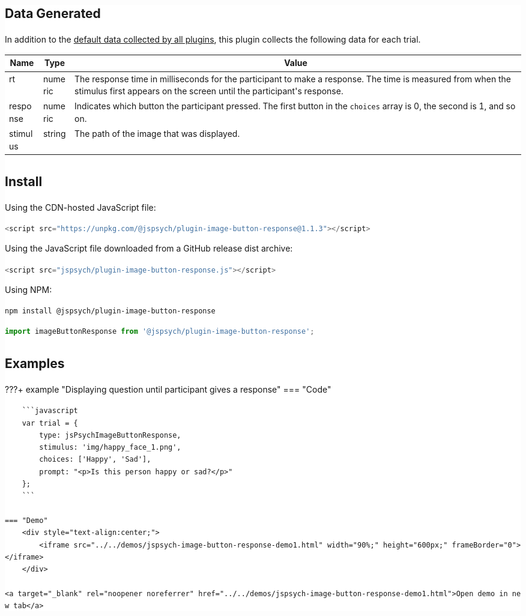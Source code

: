 ## Data Generated

In addition to the [default data collected by all plugins](../overview/plugins.md#data-collected-by-all-plugins), this plugin collects the following data for each trial.

Name | Type | Value
-----|------|------
rt | numeric | The response time in milliseconds for the participant to make a response. The time is measured from when the stimulus first appears on the screen until the participant's response.
response | numeric | Indicates which button the participant pressed. The first button in the `choices` array is 0, the second is 1, and so on.
stimulus | string | The path of the image that was displayed.

## Install

Using the CDN-hosted JavaScript file:

```js
<script src="https://unpkg.com/@jspsych/plugin-image-button-response@1.1.3"></script>
```

Using the JavaScript file downloaded from a GitHub release dist archive:

```js
<script src="jspsych/plugin-image-button-response.js"></script>
```

Using NPM:

```
npm install @jspsych/plugin-image-button-response
```
```js
import imageButtonResponse from '@jspsych/plugin-image-button-response';
```

## Examples

???+ example "Displaying question until participant gives a response"
    === "Code"

        ```javascript
        var trial = {
            type: jsPsychImageButtonResponse,
            stimulus: 'img/happy_face_1.png',
            choices: ['Happy', 'Sad'],
            prompt: "<p>Is this person happy or sad?</p>"
        };
        ```

    === "Demo"
        <div style="text-align:center;">
            <iframe src="../../demos/jspsych-image-button-response-demo1.html" width="90%;" height="600px;" frameBorder="0"></iframe>
        </div>

    <a target="_blank" rel="noopener noreferrer" href="../../demos/jspsych-image-button-response-demo1.html">Open demo in new tab</a>
